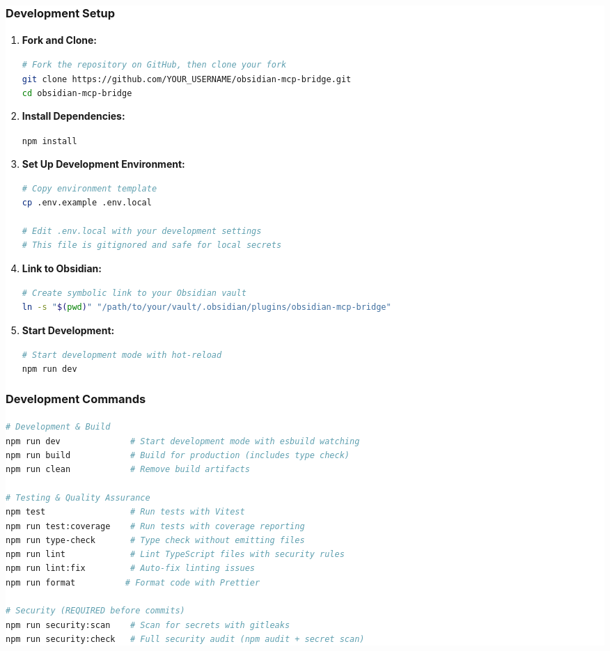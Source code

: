 ### Development Setup

1. **Fork and Clone:**
   ```bash
   # Fork the repository on GitHub, then clone your fork
   git clone https://github.com/YOUR_USERNAME/obsidian-mcp-bridge.git
   cd obsidian-mcp-bridge
   ```

2. **Install Dependencies:**
   ```bash
   npm install
   ```

3. **Set Up Development Environment:**
   ```bash
   # Copy environment template
   cp .env.example .env.local
   
   # Edit .env.local with your development settings
   # This file is gitignored and safe for local secrets
   ```

4. **Link to Obsidian:**
   ```bash
   # Create symbolic link to your Obsidian vault
   ln -s "$(pwd)" "/path/to/your/vault/.obsidian/plugins/obsidian-mcp-bridge"
   ```

5. **Start Development:**
   ```bash
   # Start development mode with hot-reload
   npm run dev
   ```

### Development Commands

```bash
# Development & Build
npm run dev              # Start development mode with esbuild watching
npm run build            # Build for production (includes type check)
npm run clean            # Remove build artifacts

# Testing & Quality Assurance  
npm test                 # Run tests with Vitest
npm run test:coverage    # Run tests with coverage reporting
npm run type-check       # Type check without emitting files
npm run lint             # Lint TypeScript files with security rules
npm run lint:fix         # Auto-fix linting issues
npm run format          # Format code with Prettier

# Security (REQUIRED before commits)
npm run security:scan    # Scan for secrets with gitleaks
npm run security:check   # Full security audit (npm audit + secret scan)
```
